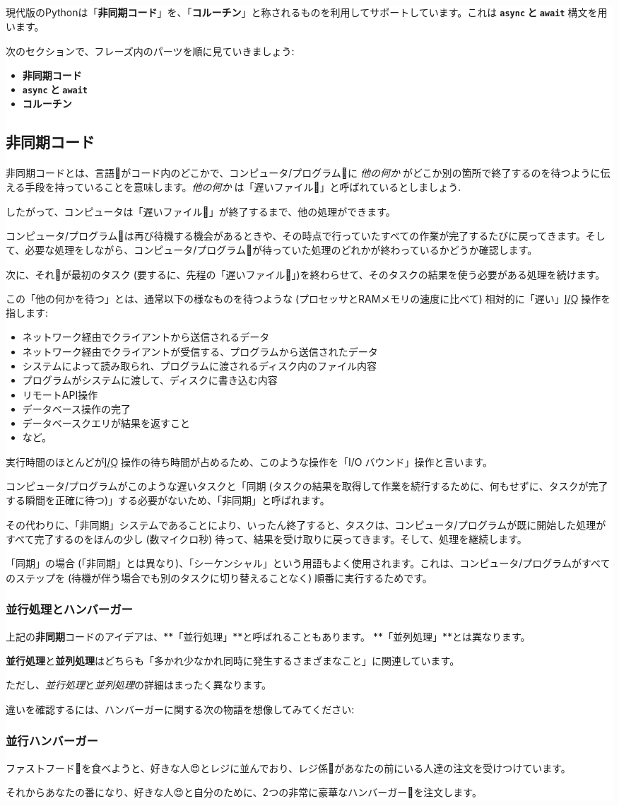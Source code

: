 現代版のPythonは「**非同期コード**」を、「**コルーチン**」と称されるものを利用してサポートしています。これは **`async` と `await`** 構文を用います。

次のセクションで、フレーズ内のパーツを順に見ていきましょう:

* **非同期コード**
* **`async` と `await`**
* **コルーチン**

## 非同期コード

非同期コードとは、言語💬がコード内のどこかで、コンピュータ/プログラム🤖に *他の何か* がどこか別の箇所で終了するのを待つように伝える手段を持っていることを意味します。*他の何か* は「遅いファイル📝」と呼ばれているとしましょう.

したがって、コンピュータは「遅いファイル📝」が終了するまで、他の処理ができます。

コンピュータ/プログラム🤖は再び待機する機会があるときや、その時点で行っていたすべての作業が完了するたびに戻ってきます。そして、必要な処理をしながら、コンピュータ/プログラム🤖が待っていた処理のどれかが終わっているかどうか確認します。

次に、それ🤖が最初のタスク (要するに、先程の「遅いファイル📝」)を終わらせて、そのタスクの結果を使う必要がある処理を続けます。

この「他の何かを待つ」とは、通常以下の様なものを待つような (プロセッサとRAMメモリの速度に比べて) 相対的に「遅い」<abbr title="インプットとアウトプット">I/O</abbr> 操作を指します:

* ネットワーク経由でクライアントから送信されるデータ
* ネットワーク経由でクライアントが受信する、プログラムから送信されたデータ
* システムによって読み取られ、プログラムに渡されるディスク内のファイル内容
* プログラムがシステムに渡して、ディスクに書き込む内容
* リモートAPI操作
* データベース操作の完了
* データベースクエリが結果を返すこと
* など。

実行時間のほとんどが<abbr title="インプットとアウトプット">I/O</abbr> 操作の待ち時間が占めるため、このような操作を「I/O バウンド」操作と言います。

コンピュータ/プログラムがこのような遅いタスクと「同期 (タスクの結果を取得して作業を続行するために、何もせずに、タスクが完了する瞬間を正確に待つ)」する必要がないため、「非同期」と呼ばれます。

その代わりに、「非同期」システムであることにより、いったん終了すると、タスクは、コンピュータ/プログラムが既に開始した処理がすべて完了するのをほんの少し (数マイクロ秒) 待って、結果を受け取りに戻ってきます。そして、処理を継続します。

「同期」の場合 (「非同期」とは異なり)、「シーケンシャル」という用語もよく使用されます。これは、コンピュータ/プログラムがすべてのステップを (待機が伴う場合でも別のタスクに切り替えることなく) 順番に実行するためです。

### 並行処理とハンバーガー

上記の**非同期**コードのアイデアは、**「並行処理」**と呼ばれることもあります。 **「並列処理」**とは異なります。

**並行処理**と**並列処理**はどちらも「多かれ少なかれ同時に発生するさまざまなこと」に関連しています。

ただし、*並行処理*と*並列処理*の詳細はまったく異なります。

違いを確認するには、ハンバーガーに関する次の物語を想像してみてください:

### 並行ハンバーガー

ファストフード🍔を食べようと、好きな人😍とレジに並んでおり、レジ係💁があなたの前にいる人達の注文を受けつけています。

それからあなたの番になり、好きな人😍と自分のために、2つの非常に豪華なハンバーガー🍔を注文します。
